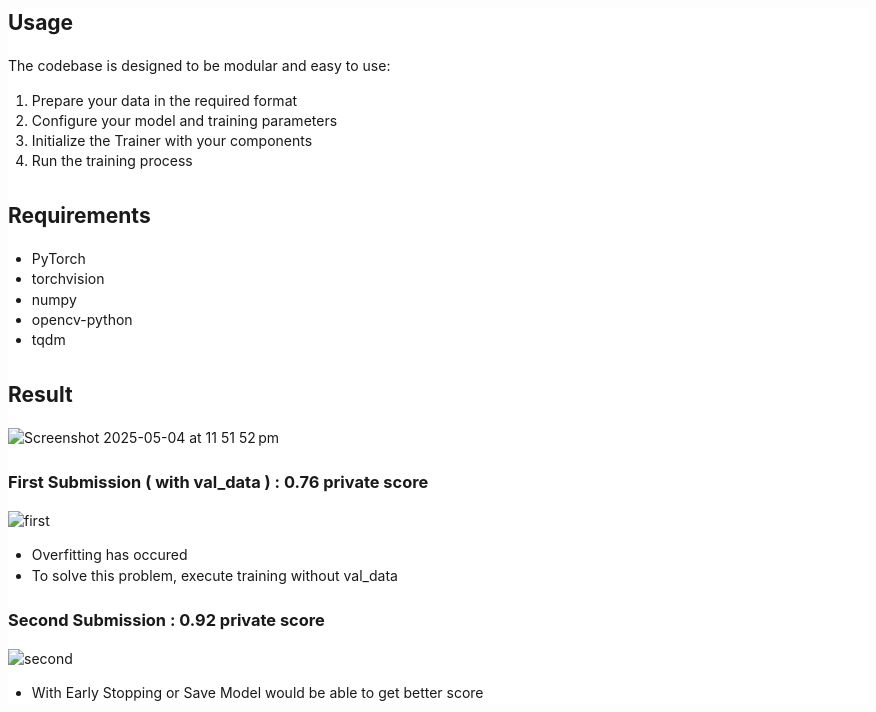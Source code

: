 ## Usage
The codebase is designed to be modular and easy to use:
1. Prepare your data in the required format
2. Configure your model and training parameters
3. Initialize the Trainer with your components
4. Run the training process

## Requirements
- PyTorch
- torchvision
- numpy
- opencv-python
- tqdm

## Result 
<img width="1178" alt="Screenshot 2025-05-04 at 11 51 52 pm" src="https://github.com/user-attachments/assets/07afa9f1-4ff8-4d48-a3c6-0f2103854902" />

### First Submission ( with val_data ) : 0.76 private score
<img width="1064" alt="first" src="https://github.com/user-attachments/assets/93f61c91-e609-420e-8be2-ba0f66626933" />

- Overfitting has occured
- To solve this problem, execute training without val_data

### Second Submission : 0.92 private score
<img width="900" alt="second" src="https://github.com/user-attachments/assets/5d63ef62-f62e-4978-8e88-bffe40f6fead" />

- With Early Stopping or Save Model would be able to get better score



